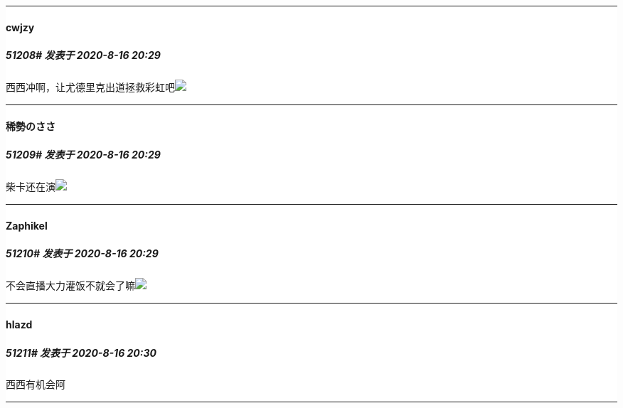 




-----

####  cwjzy  
##### 51208#       发表于 2020-8-16 20:29




西西冲啊，让尤德里克出道拯救彩虹吧<img src="https://static.saraba1st.com/image/smiley/face2017/139.png" referrerpolicy="no-referrer">







-----

####  稀勢のささ  
##### 51209#       发表于 2020-8-16 20:29




柴卡还在演<img src="https://static.saraba1st.com/image/smiley/face2017/067.png" referrerpolicy="no-referrer">







-----

####  Zaphikel  
##### 51210#       发表于 2020-8-16 20:29




不会直播大力灌饭不就会了嘛<img src="https://static.saraba1st.com/image/smiley/face2017/067.png" referrerpolicy="no-referrer">







-----

####  hlazd  
##### 51211#       发表于 2020-8-16 20:30




西西有机会阿







-----

